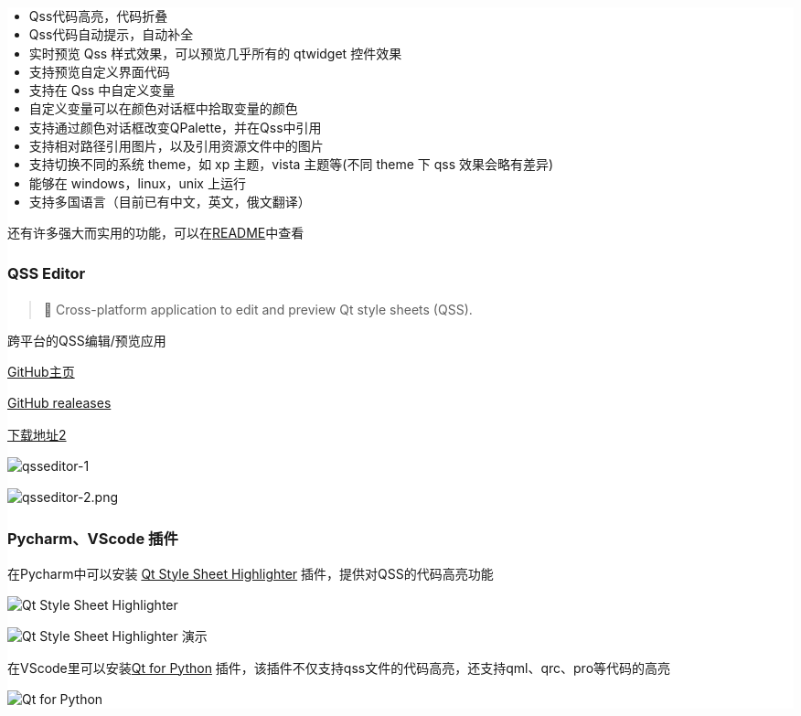 - Qss代码高亮，代码折叠
- Qss代码自动提示，自动补全
- 实时预览 Qss 样式效果，可以预览几乎所有的 qtwidget 控件效果
- 支持预览自定义界面代码
- 支持在 Qss 中自定义变量
- 自定义变量可以在颜色对话框中拾取变量的颜色
- 支持通过颜色对话框改变QPalette，并在Qss中引用
- 支持相对路径引用图片，以及引用资源文件中的图片
- 支持切换不同的系统 theme，如 xp 主题，vista 主题等(不同 theme 下 qss 效果会略有差异)
- 能够在 windows，linux，unix 上运行
- 支持多国语言（目前已有中文，英文，俄文翻译）

还有许多强大而实用的功能，可以在[README](https://github.com/hustlei/QssStylesheetEditor/blob/master/readme_zh-CN.md)中查看



### QSS Editor

> 🎨 Cross-platform application to edit and preview Qt style sheets (QSS).

跨平台的QSS编辑/预览应用

[GitHub主页](https://github.com/HappySeaFox/qsseditor)

[GitHub realeases](https://github.com/HappySeaFox/qsseditor/releases)

[下载地址2](https://sourceforge.net/projects/qsseditor/)

![qsseditor-1](https://oss.muzing.top/image/qsseditor-1.png)

![qsseditor-2.png](https://oss.muzing.top/image/qsseditor-2.png)



### Pycharm、VScode 插件

在Pycharm中可以安装 [Qt Style Sheet Highlighter](https://plugins.jetbrains.com/plugin/13963-qt-style-sheet-highlighter) 插件，提供对QSS的代码高亮功能

![Qt Style Sheet Highlighter](https://oss.muzing.top/image/20210716085119.png)

![Qt Style Sheet Highlighter 演示](https://oss.muzing.top/image/qss-highlighter-screen-plugin-screen.gif)





在VScode里可以安装[Qt for Python](https://marketplace.visualstudio.com/items?itemName=seanwu.vscode-qt-for-python) 插件，该插件不仅支持qss文件的代码高亮，还支持qml、qrc、pro等代码的高亮

![Qt for Python](https://oss.muzing.top/image/20210714180428.png)

